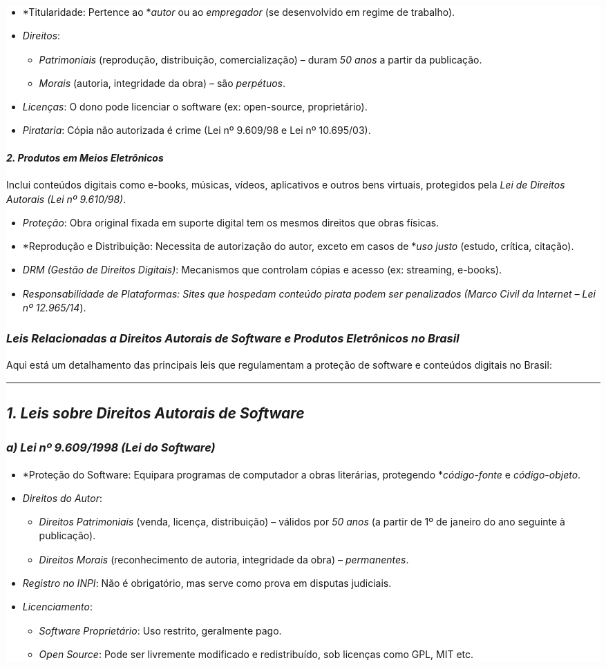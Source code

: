 - *Titularidade: Pertence ao **autor* ou ao *empregador* (se desenvolvido em regime de trabalho).
    
- *Direitos*:
    
    - *Patrimoniais* (reprodução, distribuição, comercialização) – duram *50 anos* a partir da publicação.
        
    - *Morais* (autoria, integridade da obra) – são *perpétuos*.
        
- *Licenças*: O dono pode licenciar o software (ex: open-source, proprietário).
    
- *Pirataria*: Cópia não autorizada é crime (Lei nº 9.609/98 e Lei nº 10.695/03).
    

#### *2. Produtos em Meios Eletrônicos*

Inclui conteúdos digitais como e-books, músicas, vídeos, aplicativos e outros bens virtuais, protegidos pela *Lei de Direitos Autorais (Lei nº 9.610/98)*.

- *Proteção*: Obra original fixada em suporte digital tem os mesmos direitos que obras físicas.
    
- *Reprodução e Distribuição: Necessita de autorização do autor, exceto em casos de **uso justo* (estudo, crítica, citação).
    
- *DRM (Gestão de Direitos Digitais)*: Mecanismos que controlam cópias e acesso (ex: streaming, e-books).
    
- *Responsabilidade de Plataformas: Sites que hospedam conteúdo pirata podem ser penalizados (Marco Civil da Internet – Lei nº 12.965/14*).
    

### *Leis Relacionadas a Direitos Autorais de Software e Produtos Eletrônicos no Brasil*

Aqui está um detalhamento das principais leis que regulamentam a proteção de software e conteúdos digitais no Brasil:

---

## *1. Leis sobre Direitos Autorais de Software*

### *a) Lei nº 9.609/1998 (Lei do Software)*

- *Proteção do Software: Equipara programas de computador a obras literárias, protegendo **código-fonte* e *código-objeto*.
    
- *Direitos do Autor*:
    
    - *Direitos Patrimoniais* (venda, licença, distribuição) – válidos por *50 anos* (a partir de 1º de janeiro do ano seguinte à publicação).
        
    - *Direitos Morais* (reconhecimento de autoria, integridade da obra) – *permanentes*.
        
- *Registro no INPI*: Não é obrigatório, mas serve como prova em disputas judiciais.
    
- *Licenciamento*:
    
    - *Software Proprietário*: Uso restrito, geralmente pago.
        
    - *Open Source*: Pode ser livremente modificado e redistribuído, sob licenças como GPL, MIT etc.
        
